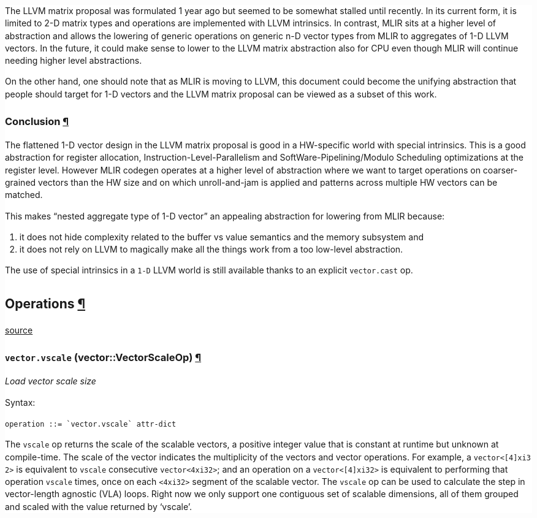 The LLVM matrix proposal was formulated 1 year ago but seemed to be somewhat stalled until recently. In its current form, it is limited to 2-D matrix types and operations are implemented with LLVM intrinsics. In contrast, MLIR sits at a higher level of abstraction and allows the lowering of generic operations on generic n-D vector types from MLIR to aggregates of 1-D LLVM vectors. In the future, it could make sense to lower to the LLVM matrix abstraction also for CPU even though MLIR will continue needing higher level abstractions.

On the other hand, one should note that as MLIR is moving to LLVM, this document could become the unifying abstraction that people should target for 1-D vectors and the LLVM matrix proposal can be viewed as a subset of this work.

### Conclusion [¶](https://mlir.llvm.org/docs/Dialects/Vector/#conclusion)

The flattened 1-D vector design in the LLVM matrix proposal is good in a HW-specific world with special intrinsics. This is a good abstraction for register allocation, Instruction-Level-Parallelism and SoftWare-Pipelining/Modulo Scheduling optimizations at the register level. However MLIR codegen operates at a higher level of abstraction where we want to target operations on coarser-grained vectors than the HW size and on which unroll-and-jam is applied and patterns across multiple HW vectors can be matched.

This makes “nested aggregate type of 1-D vector” an appealing abstraction for lowering from MLIR because:

1. it does not hide complexity related to the buffer vs value semantics and the memory subsystem and
2. it does not rely on LLVM to magically make all the things work from a too low-level abstraction.

The use of special intrinsics in a `1-D` LLVM world is still available thanks to an explicit `vector.cast` op.

## Operations [¶](https://mlir.llvm.org/docs/Dialects/Vector/#operations)

[source](https://github.com/llvm/llvm-project/blob/main/mlir/include/mlir/Dialect/Vector/IR/VectorOps.td)

### `vector.vscale` (vector::VectorScaleOp) [¶](https://mlir.llvm.org/docs/Dialects/Vector/#vectorvscale-vectorvectorscaleop)

*Load vector scale size*

Syntax:

```
operation ::= `vector.vscale` attr-dict
```

The `vscale` op returns the scale of the scalable vectors, a positive integer value that is constant at runtime but unknown at compile-time. The scale of the vector indicates the multiplicity of the vectors and vector operations. For example, a `vector<[4]xi32>` is equivalent to `vscale` consecutive `vector<4xi32>`; and an operation on a `vector<[4]xi32>` is equivalent to performing that operation `vscale` times, once on each `<4xi32>` segment of the scalable vector. The `vscale` op can be used to calculate the step in vector-length agnostic (VLA) loops. Right now we only support one contiguous set of scalable dimensions, all of them grouped and scaled with the value returned by ‘vscale’.
